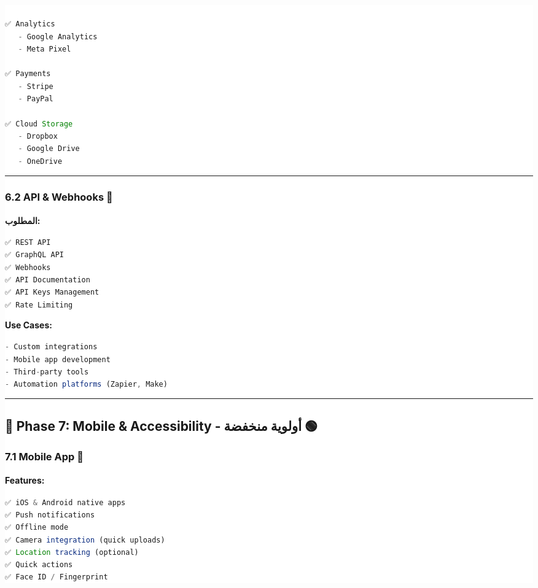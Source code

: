 ```typescript

✅ Analytics
   - Google Analytics
   - Meta Pixel

✅ Payments
   - Stripe
   - PayPal

✅ Cloud Storage
   - Dropbox
   - Google Drive
   - OneDrive
```

---

### 6.2 API & Webhooks 🔌

**المطلوب:**

```typescript
✅ REST API
✅ GraphQL API
✅ Webhooks
✅ API Documentation
✅ API Keys Management
✅ Rate Limiting
```

**Use Cases:**

```typescript
- Custom integrations
- Mobile app development
- Third-party tools
- Automation platforms (Zapier, Make)
```

---

## 📍 **Phase 7: Mobile & Accessibility** - أولوية منخفضة 🟢

### 7.1 Mobile App 📱

**Features:**

```typescript
✅ iOS & Android native apps
✅ Push notifications
✅ Offline mode
✅ Camera integration (quick uploads)
✅ Location tracking (optional)
✅ Quick actions
✅ Face ID / Fingerprint
```
